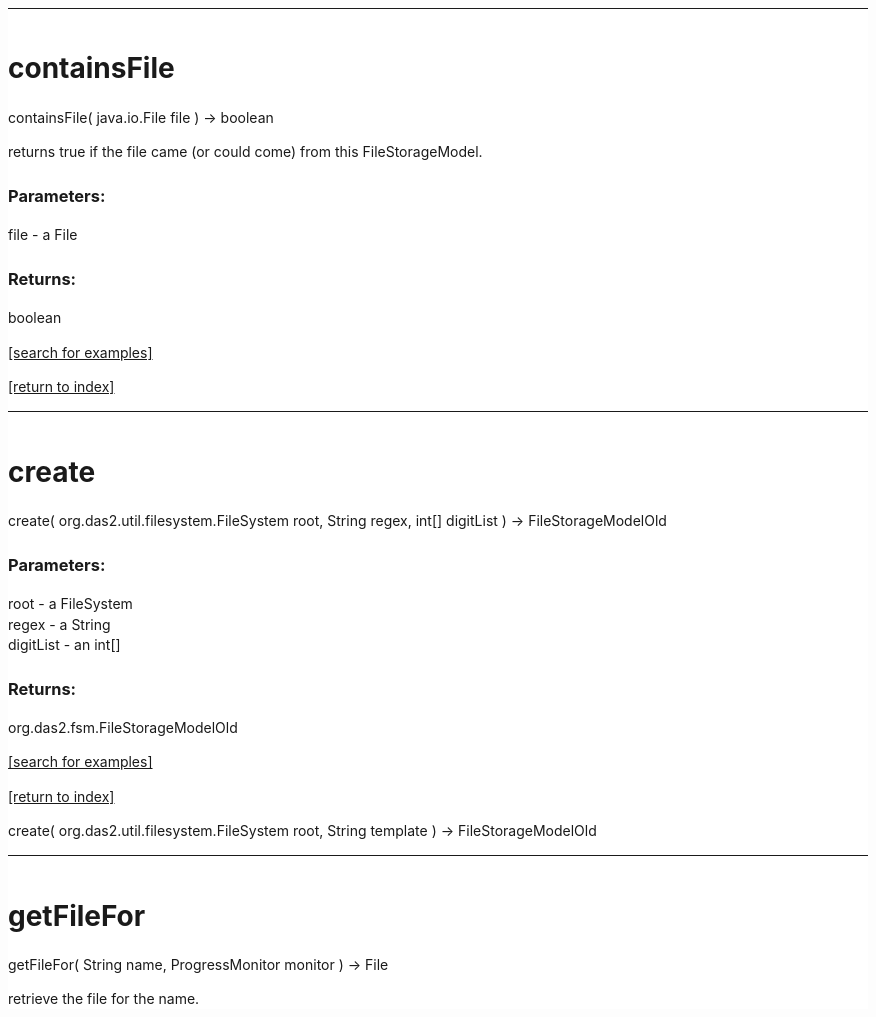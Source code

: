 ***
<a name="containsFile"></a>
# containsFile
containsFile( java.io.File file ) &rarr; boolean

returns true if the file came (or could come) from this FileStorageModel.

### Parameters:
file - a File

### Returns:
boolean


<a href="https://github.com/autoplot/dev/search?q=containsFile&unscoped_q=containsFile">[search for examples]</a>

<a href="https://github.com/autoplot/documentation/blob/master/javadoc/index-all.md">[return to index]</a>

***
<a name="create"></a>
# create
create( org.das2.util.filesystem.FileSystem root, String regex, int[] digitList ) &rarr; FileStorageModelOld



### Parameters:
root - a FileSystem
<br>regex - a String
<br>digitList - an int[]

### Returns:
org.das2.fsm.FileStorageModelOld


<a href="https://github.com/autoplot/dev/search?q=create&unscoped_q=create">[search for examples]</a>

<a href="https://github.com/autoplot/documentation/blob/master/javadoc/index-all.md">[return to index]</a>

create( org.das2.util.filesystem.FileSystem root, String template ) &rarr; FileStorageModelOld<br>
***
<a name="getFileFor"></a>
# getFileFor
getFileFor( String name, ProgressMonitor monitor ) &rarr; File

retrieve the file for the name.
